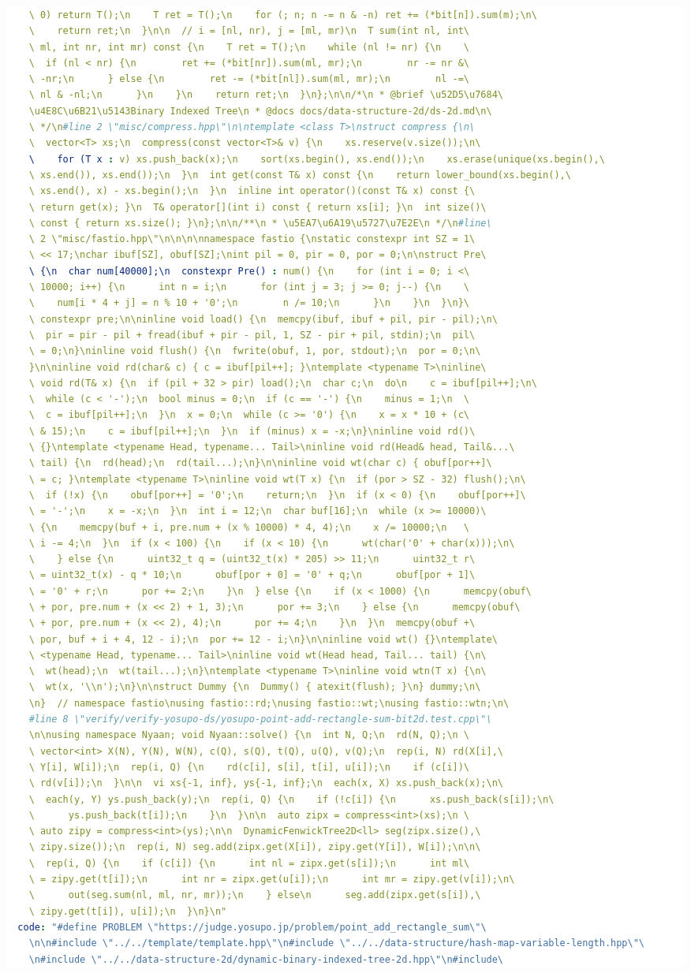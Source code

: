 ```yaml
    \ 0) return T();\n    T ret = T();\n    for (; n; n -= n & -n) ret += (*bit[n]).sum(m);\n\
    \    return ret;\n  }\n\n  // i = [nl, nr), j = [ml, mr)\n  T sum(int nl, int\
    \ ml, int nr, int mr) const {\n    T ret = T();\n    while (nl != nr) {\n    \
    \  if (nl < nr) {\n        ret += (*bit[nr]).sum(ml, mr);\n        nr -= nr &\
    \ -nr;\n      } else {\n        ret -= (*bit[nl]).sum(ml, mr);\n        nl -=\
    \ nl & -nl;\n      }\n    }\n    return ret;\n  }\n};\n\n/*\n * @brief \u52D5\u7684\
    \u4E8C\u6B21\u5143Binary Indexed Tree\n * @docs docs/data-structure-2d/ds-2d.md\n\
    \ */\n#line 2 \"misc/compress.hpp\"\n\ntemplate <class T>\nstruct compress {\n\
    \  vector<T> xs;\n  compress(const vector<T>& v) {\n    xs.reserve(v.size());\n\
    \    for (T x : v) xs.push_back(x);\n    sort(xs.begin(), xs.end());\n    xs.erase(unique(xs.begin(),\
    \ xs.end()), xs.end());\n  }\n  int get(const T& x) const {\n    return lower_bound(xs.begin(),\
    \ xs.end(), x) - xs.begin();\n  }\n  inline int operator()(const T& x) const {\
    \ return get(x); }\n  T& operator[](int i) const { return xs[i]; }\n  int size()\
    \ const { return xs.size(); }\n};\n\n/**\n * \u5EA7\u6A19\u5727\u7E2E\n */\n#line\
    \ 2 \"misc/fastio.hpp\"\n\n\n\nnamespace fastio {\nstatic constexpr int SZ = 1\
    \ << 17;\nchar ibuf[SZ], obuf[SZ];\nint pil = 0, pir = 0, por = 0;\n\nstruct Pre\
    \ {\n  char num[40000];\n  constexpr Pre() : num() {\n    for (int i = 0; i <\
    \ 10000; i++) {\n      int n = i;\n      for (int j = 3; j >= 0; j--) {\n    \
    \    num[i * 4 + j] = n % 10 + '0';\n        n /= 10;\n      }\n    }\n  }\n}\
    \ constexpr pre;\n\ninline void load() {\n  memcpy(ibuf, ibuf + pil, pir - pil);\n\
    \  pir = pir - pil + fread(ibuf + pir - pil, 1, SZ - pir + pil, stdin);\n  pil\
    \ = 0;\n}\ninline void flush() {\n  fwrite(obuf, 1, por, stdout);\n  por = 0;\n\
    }\n\ninline void rd(char& c) { c = ibuf[pil++]; }\ntemplate <typename T>\ninline\
    \ void rd(T& x) {\n  if (pil + 32 > pir) load();\n  char c;\n  do\n    c = ibuf[pil++];\n\
    \  while (c < '-');\n  bool minus = 0;\n  if (c == '-') {\n    minus = 1;\n  \
    \  c = ibuf[pil++];\n  }\n  x = 0;\n  while (c >= '0') {\n    x = x * 10 + (c\
    \ & 15);\n    c = ibuf[pil++];\n  }\n  if (minus) x = -x;\n}\ninline void rd()\
    \ {}\ntemplate <typename Head, typename... Tail>\ninline void rd(Head& head, Tail&...\
    \ tail) {\n  rd(head);\n  rd(tail...);\n}\n\ninline void wt(char c) { obuf[por++]\
    \ = c; }\ntemplate <typename T>\ninline void wt(T x) {\n  if (por > SZ - 32) flush();\n\
    \  if (!x) {\n    obuf[por++] = '0';\n    return;\n  }\n  if (x < 0) {\n    obuf[por++]\
    \ = '-';\n    x = -x;\n  }\n  int i = 12;\n  char buf[16];\n  while (x >= 10000)\
    \ {\n    memcpy(buf + i, pre.num + (x % 10000) * 4, 4);\n    x /= 10000;\n   \
    \ i -= 4;\n  }\n  if (x < 100) {\n    if (x < 10) {\n      wt(char('0' + char(x)));\n\
    \    } else {\n      uint32_t q = (uint32_t(x) * 205) >> 11;\n      uint32_t r\
    \ = uint32_t(x) - q * 10;\n      obuf[por + 0] = '0' + q;\n      obuf[por + 1]\
    \ = '0' + r;\n      por += 2;\n    }\n  } else {\n    if (x < 1000) {\n      memcpy(obuf\
    \ + por, pre.num + (x << 2) + 1, 3);\n      por += 3;\n    } else {\n      memcpy(obuf\
    \ + por, pre.num + (x << 2), 4);\n      por += 4;\n    }\n  }\n  memcpy(obuf +\
    \ por, buf + i + 4, 12 - i);\n  por += 12 - i;\n}\n\ninline void wt() {}\ntemplate\
    \ <typename Head, typename... Tail>\ninline void wt(Head head, Tail... tail) {\n\
    \  wt(head);\n  wt(tail...);\n}\ntemplate <typename T>\ninline void wtn(T x) {\n\
    \  wt(x, '\\n');\n}\n\nstruct Dummy {\n  Dummy() { atexit(flush); }\n} dummy;\n\
    \n}  // namespace fastio\nusing fastio::rd;\nusing fastio::wt;\nusing fastio::wtn;\n\
    #line 8 \"verify/verify-yosupo-ds/yosupo-point-add-rectangle-sum-bit2d.test.cpp\"\
    \n\nusing namespace Nyaan; void Nyaan::solve() {\n  int N, Q;\n  rd(N, Q);\n \
    \ vector<int> X(N), Y(N), W(N), c(Q), s(Q), t(Q), u(Q), v(Q);\n  rep(i, N) rd(X[i],\
    \ Y[i], W[i]);\n  rep(i, Q) {\n    rd(c[i], s[i], t[i], u[i]);\n    if (c[i])\
    \ rd(v[i]);\n  }\n\n  vi xs{-1, inf}, ys{-1, inf};\n  each(x, X) xs.push_back(x);\n\
    \  each(y, Y) ys.push_back(y);\n  rep(i, Q) {\n    if (!c[i]) {\n      xs.push_back(s[i]);\n\
    \      ys.push_back(t[i]);\n    }\n  }\n\n  auto zipx = compress<int>(xs);\n \
    \ auto zipy = compress<int>(ys);\n\n  DynamicFenwickTree2D<ll> seg(zipx.size(),\
    \ zipy.size());\n  rep(i, N) seg.add(zipx.get(X[i]), zipy.get(Y[i]), W[i]);\n\n\
    \  rep(i, Q) {\n    if (c[i]) {\n      int nl = zipx.get(s[i]);\n      int ml\
    \ = zipy.get(t[i]);\n      int nr = zipx.get(u[i]);\n      int mr = zipy.get(v[i]);\n\
    \      out(seg.sum(nl, ml, nr, mr));\n    } else\n      seg.add(zipx.get(s[i]),\
    \ zipy.get(t[i]), u[i]);\n  }\n}\n"
  code: "#define PROBLEM \"https://judge.yosupo.jp/problem/point_add_rectangle_sum\"\
    \n\n#include \"../../template/template.hpp\"\n#include \"../../data-structure/hash-map-variable-length.hpp\"\
    \n#include \"../../data-structure-2d/dynamic-binary-indexed-tree-2d.hpp\"\n#include\
```